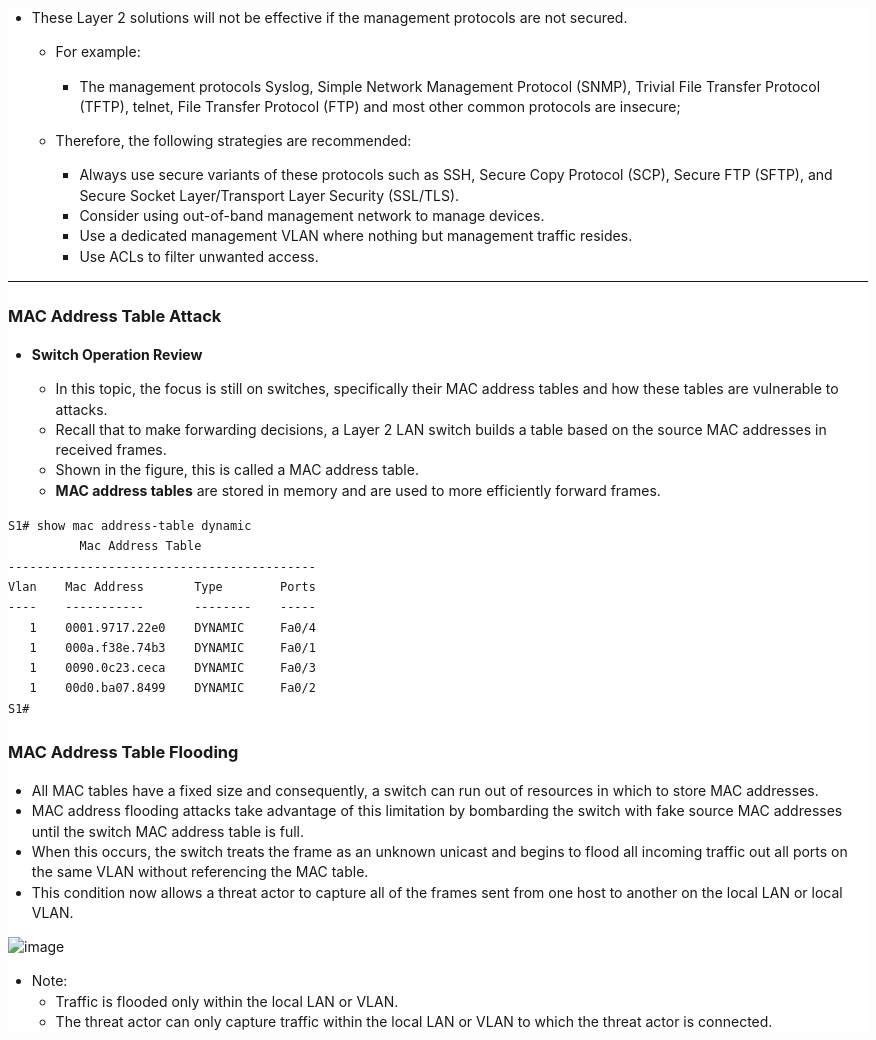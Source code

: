 - These Layer 2 solutions will not be effective if the management protocols are not secured. 
    
    - For example:   
   
        - The management protocols Syslog, Simple Network Management Protocol (SNMP), Trivial File Transfer Protocol (TFTP), telnet, File Transfer Protocol (FTP) and most other common protocols are insecure; 
    
    - Therefore, the following strategies are recommended:

        - Always use secure variants of these protocols such as SSH, Secure Copy Protocol (SCP), Secure FTP (SFTP), and Secure Socket Layer/Transport Layer Security (SSL/TLS).
        - Consider using out-of-band management network to manage devices.
        - Use a dedicated management VLAN where nothing but management traffic resides.
        - Use ACLs to filter unwanted access.

--- 

### MAC Address Table Attack

- **Switch Operation Review**

    - In this topic, the focus is still on switches, specifically their MAC address tables and how these tables are vulnerable to attacks.
    - Recall that to make forwarding decisions, a Layer 2 LAN switch builds a table based on the source MAC addresses in received frames. 
    - Shown in the figure, this is called a MAC address table. 
    - **MAC address tables** are stored in memory and are used to more efficiently forward frames. 

```
S1# show mac address-table dynamic
          Mac Address Table
-------------------------------------------
Vlan    Mac Address       Type        Ports
----    -----------       --------    -----
   1    0001.9717.22e0    DYNAMIC     Fa0/4
   1    000a.f38e.74b3    DYNAMIC     Fa0/1
   1    0090.0c23.ceca    DYNAMIC     Fa0/3
   1    00d0.ba07.8499    DYNAMIC     Fa0/2
S1#
```

### MAC Address Table Flooding

- All MAC tables have a fixed size and consequently, a switch can run out of resources in which to store MAC addresses. 
- MAC address flooding attacks take advantage of this limitation by bombarding the switch with fake source MAC addresses until the switch MAC address table is full.
- When this occurs, the switch treats the frame as an unknown unicast and begins to flood all incoming traffic out all ports on the same VLAN without referencing the MAC table. 
- This condition now allows a threat actor to capture all of the frames sent from one host to another on the local LAN or local VLAN.

![image](https://user-images.githubusercontent.com/94720207/167533324-11527668-1974-414c-86fc-87d50bfcfdfd.png)

- Note: 
    - Traffic is flooded only within the local LAN or VLAN. 
    - The threat actor can only capture traffic within the local LAN or VLAN to which the threat actor is connected.
